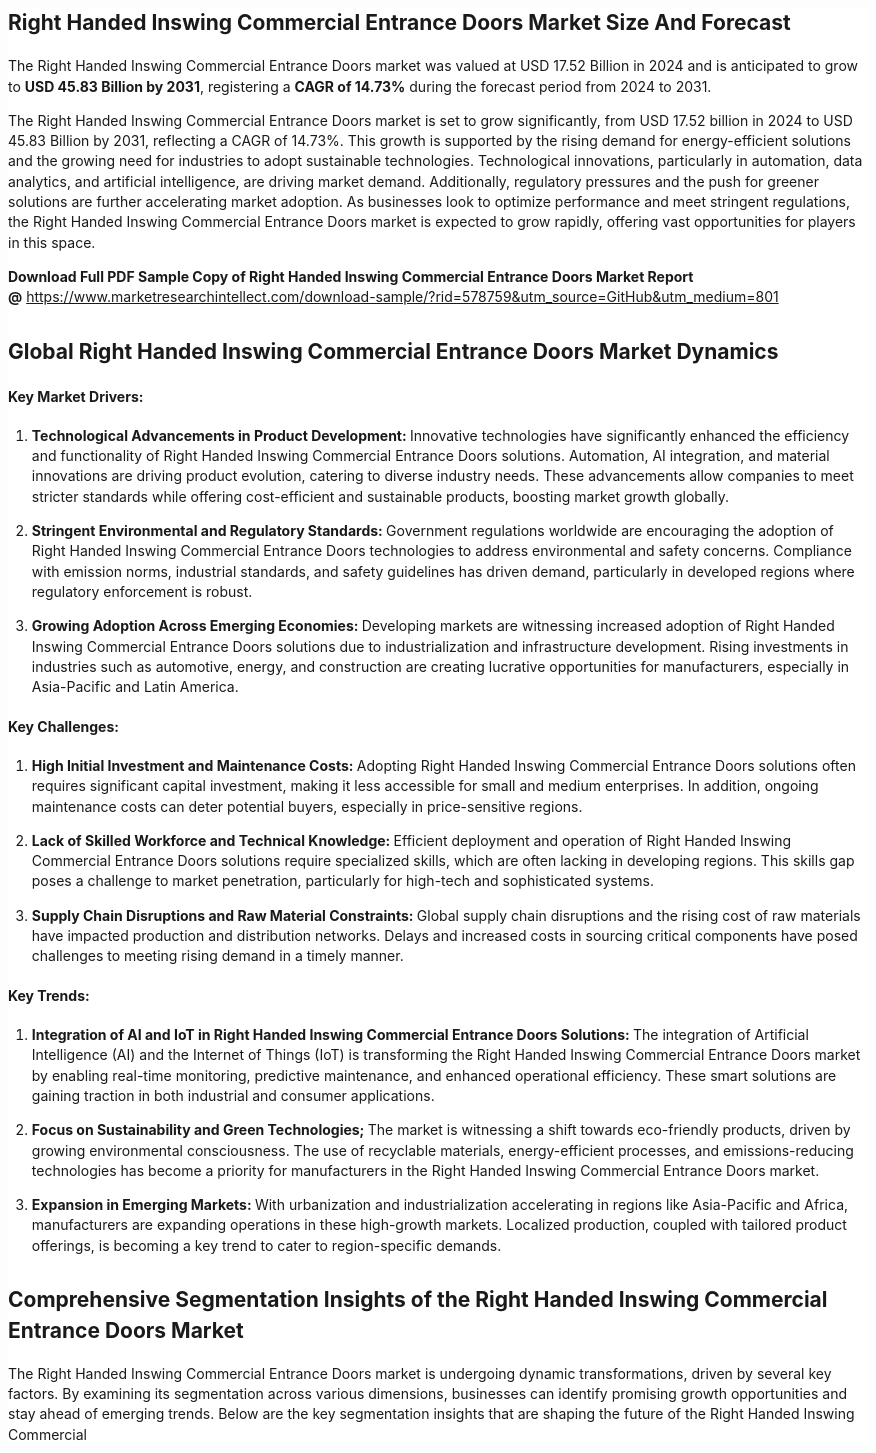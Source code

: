 <h2>Right Handed Inswing Commercial Entrance Doors Market Size And Forecast</h2><p>The Right Handed Inswing Commercial Entrance Doors market was valued at USD 17.52 Billion in 2024 and is anticipated to grow to <strong>USD 45.83 Billion by 2031</strong>, registering a <strong>CAGR of 14.73%</strong> during the forecast period from 2024 to 2031.</p><p>The Right Handed Inswing Commercial Entrance Doors market is set to grow significantly, from USD 17.52 billion in 2024 to USD 45.83 Billion by 2031, reflecting a CAGR of 14.73%. This growth is supported by the rising demand for energy-efficient solutions and the growing need for industries to adopt sustainable technologies. Technological innovations, particularly in automation, data analytics, and artificial intelligence, are driving market demand. Additionally, regulatory pressures and the push for greener solutions are further accelerating market adoption. As businesses look to optimize performance and meet stringent regulations, the Right Handed Inswing Commercial Entrance Doors market is expected to grow rapidly, offering vast opportunities for players in this space.</p><p><strong>Download Full PDF Sample Copy of Right Handed Inswing Commercial Entrance Doors Market Report @</strong>&nbsp;<a href="https://www.marketresearchintellect.com/download-sample/?rid=578759&amp;utm_source=GitHub&amp;utm_medium=801">https://www.marketresearchintellect.com/download-sample/?rid=578759&amp;utm_source=GitHub&amp;utm_medium=801</a></p><h2>Global Right Handed Inswing Commercial Entrance Doors Market Dynamics</h2><h4><strong>Key Market Drivers:</strong></h4><ol><li><p><strong>Technological Advancements in Product Development:&nbsp;</strong>Innovative technologies have significantly enhanced the efficiency and functionality of Right Handed Inswing Commercial Entrance Doors solutions. Automation, AI integration, and material innovations are driving product evolution, catering to diverse industry needs. These advancements allow companies to meet stricter standards while offering cost-efficient and sustainable products, boosting market growth globally.</p></li><li><p><strong>Stringent Environmental and Regulatory Standards:&nbsp;</strong>Government regulations worldwide are encouraging the adoption of Right Handed Inswing Commercial Entrance Doors technologies to address environmental and safety concerns. Compliance with emission norms, industrial standards, and safety guidelines has driven demand, particularly in developed regions where regulatory enforcement is robust.</p></li><li><p><strong>Growing Adoption Across Emerging Economies:&nbsp;</strong>Developing markets are witnessing increased adoption of Right Handed Inswing Commercial Entrance Doors solutions due to industrialization and infrastructure development. Rising investments in industries such as automotive, energy, and construction are creating lucrative opportunities for manufacturers, especially in Asia-Pacific and Latin America.</p></li></ol><h4><strong>Key Challenges:</strong></h4><ol><li><p><strong>High Initial Investment and Maintenance Costs:&nbsp;</strong>Adopting Right Handed Inswing Commercial Entrance Doors solutions often requires significant capital investment, making it less accessible for small and medium enterprises. In addition, ongoing maintenance costs can deter potential buyers, especially in price-sensitive regions.</p></li><li><p><strong>Lack of Skilled Workforce and Technical Knowledge:&nbsp;</strong>Efficient deployment and operation of Right Handed Inswing Commercial Entrance Doors solutions require specialized skills, which are often lacking in developing regions. This skills gap poses a challenge to market penetration, particularly for high-tech and sophisticated systems.</p></li><li><p><strong>Supply Chain Disruptions and Raw Material Constraints:&nbsp;</strong>Global supply chain disruptions and the rising cost of raw materials have impacted production and distribution networks. Delays and increased costs in sourcing critical components have posed challenges to meeting rising demand in a timely manner.</p></li></ol><h4><strong>Key Trends:</strong></h4><ol><li><p><strong>Integration of AI and IoT in Right Handed Inswing Commercial Entrance Doors Solutions:&nbsp;</strong>The integration of Artificial Intelligence (AI) and the Internet of Things (IoT) is transforming the Right Handed Inswing Commercial Entrance Doors market by enabling real-time monitoring, predictive maintenance, and enhanced operational efficiency. These smart solutions are gaining traction in both industrial and consumer applications.</p></li><li><p><strong>Focus on Sustainability and Green Technologies;&nbsp;</strong>The market is witnessing a shift towards eco-friendly products, driven by growing environmental consciousness. The use of recyclable materials, energy-efficient processes, and emissions-reducing technologies has become a priority for manufacturers in the Right Handed Inswing Commercial Entrance Doors market.</p></li><li><p><strong>Expansion in Emerging Markets:&nbsp;</strong>With urbanization and industrialization accelerating in regions like Asia-Pacific and Africa, manufacturers are expanding operations in these high-growth markets. Localized production, coupled with tailored product offerings, is becoming a key trend to cater to region-specific demands.</p></li></ol><div class="article-main__content" data-test-id="publishing-text-block"><h2>Comprehensive Segmentation Insights of the Right Handed Inswing Commercial Entrance Doors Market</h2><p>The Right Handed Inswing Commercial Entrance Doors market is undergoing dynamic transformations, driven by several key factors. By examining its segmentation across various dimensions, businesses can identify promising growth opportunities and stay ahead of emerging trends. Below are the key segmentation insights that are shaping the future of the Right Handed Inswing Commercial